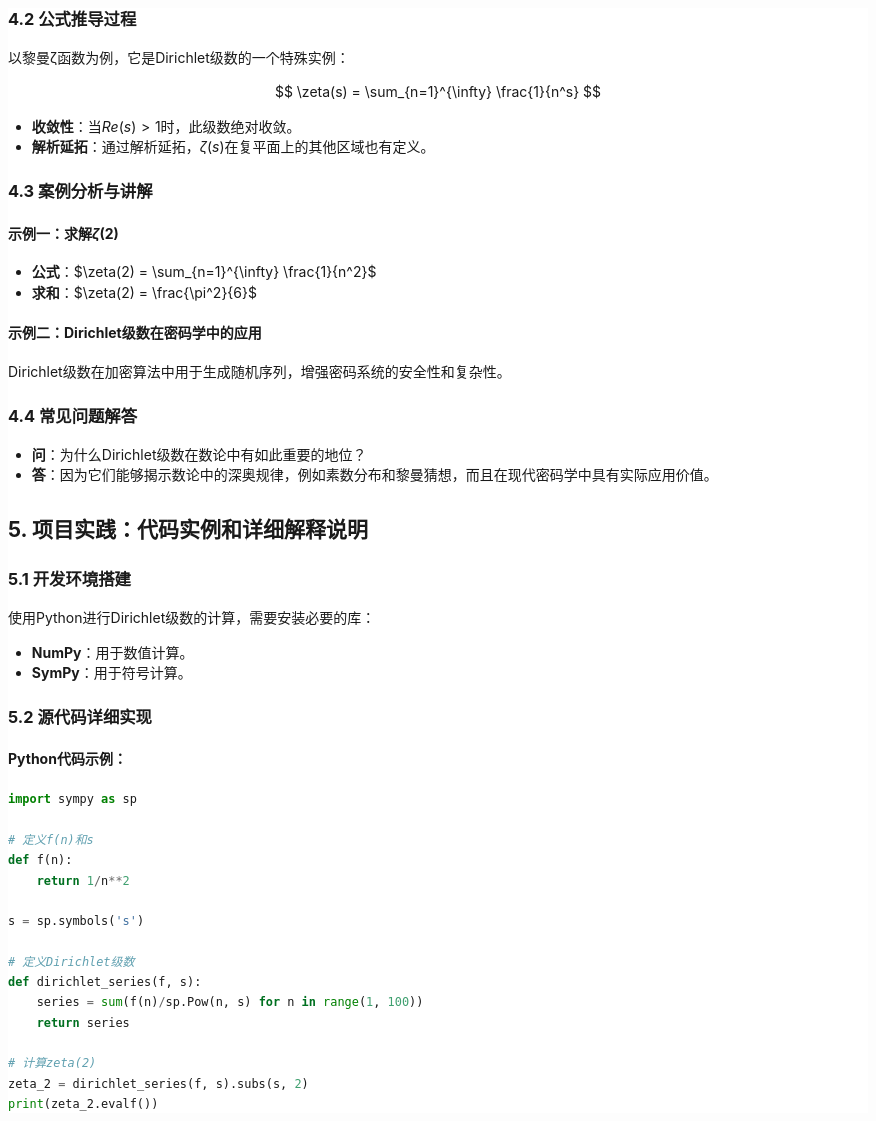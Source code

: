 ### 4.2 公式推导过程

以黎曼ζ函数为例，它是Dirichlet级数的一个特殊实例：

$$
\zeta(s) = \sum_{n=1}^{\infty} \frac{1}{n^s}
$$

- **收敛性**：当$Re(s) > 1$时，此级数绝对收敛。
- **解析延拓**：通过解析延拓，$\zeta(s)$在复平面上的其他区域也有定义。

### 4.3 案例分析与讲解

#### 示例一：求解$\zeta(2)$

- **公式**：$\zeta(2) = \sum_{n=1}^{\infty} \frac{1}{n^2}$
- **求和**：$\zeta(2) = \frac{\pi^2}{6}$

#### 示例二：Dirichlet级数在密码学中的应用

Dirichlet级数在加密算法中用于生成随机序列，增强密码系统的安全性和复杂性。

### 4.4 常见问题解答

- **问**：为什么Dirichlet级数在数论中有如此重要的地位？
- **答**：因为它们能够揭示数论中的深奥规律，例如素数分布和黎曼猜想，而且在现代密码学中具有实际应用价值。

## 5. 项目实践：代码实例和详细解释说明

### 5.1 开发环境搭建

使用Python进行Dirichlet级数的计算，需要安装必要的库：

- **NumPy**：用于数值计算。
- **SymPy**：用于符号计算。

### 5.2 源代码详细实现

#### Python代码示例：

```python
import sympy as sp

# 定义f(n)和s
def f(n):
    return 1/n**2

s = sp.symbols('s')

# 定义Dirichlet级数
def dirichlet_series(f, s):
    series = sum(f(n)/sp.Pow(n, s) for n in range(1, 100))
    return series

# 计算zeta(2)
zeta_2 = dirichlet_series(f, s).subs(s, 2)
print(zeta_2.evalf())
```
